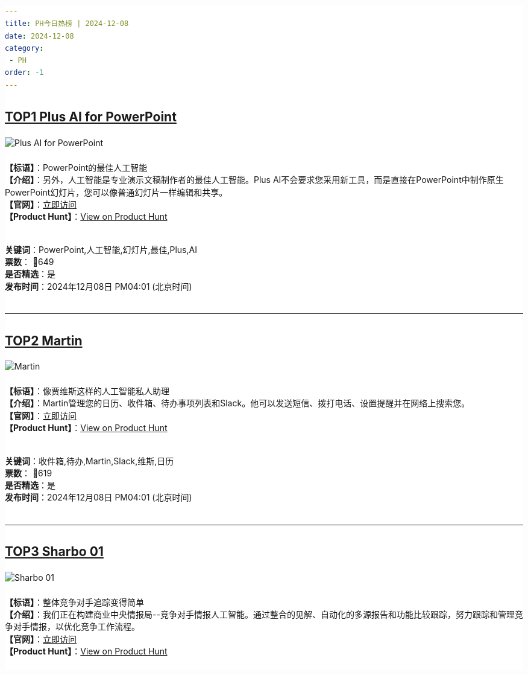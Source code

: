 ```yaml
---
title: PH今日热榜 | 2024-12-08
date: 2024-12-08
category:
 - PH
order: -1
---
```


## [TOP1    Plus AI for PowerPoint](https://www.producthunt.com/posts/plus-ai-for-powerpoint)
![Plus AI for PowerPoint](https://ph-files.imgix.net/6e637b78-e2a7-438e-9228-d5a32267d069.png?auto=format&fit=crop&frame=1&h=512&w=1024)<br /><br />
**【标语】**：PowerPoint的最佳人工智能<br />
**【介绍】**：另外，人工智能是专业演示文稿制作者的最佳人工智能。Plus AI不会要求您采用新工具，而是直接在PowerPoint中制作原生PowerPoint幻灯片，您可以像普通幻灯片一样编辑和共享。<br />
**【官网】**：[立即访问](https://www.producthunt.com/r/XRTQAYL2E6CEDN)<br />
**【Product Hunt】**：[View on Product Hunt](https://www.producthunt.com/posts/plus-ai-for-powerpoint)<br /><br />

**关键词**：PowerPoint,人工智能,幻灯片,最佳,Plus,AI<br />
**票数**： 🔺649<br />
**是否精选**：是<br />
**发布时间**：2024年12月08日 PM04:01 (北京时间)<br /><br />

---

## [TOP2    Martin](https://www.producthunt.com/posts/martin-3)
![Martin](https://ph-files.imgix.net/51c16c5d-cb6c-4b8f-a57c-ab2c848631c1.png?auto=format&fit=crop&frame=1&h=512&w=1024)<br /><br />
**【标语】**：像贾维斯这样的人工智能私人助理<br />
**【介绍】**：Martin管理您的日历、收件箱、待办事项列表和Slack。他可以发送短信、拨打电话、设置提醒并在网络上搜索您。<br />
**【官网】**：[立即访问](https://www.producthunt.com/r/GZ4QMWUHSONGSH)<br />
**【Product Hunt】**：[View on Product Hunt](https://www.producthunt.com/posts/martin-3)<br /><br />

**关键词**：收件箱,待办,Martin,Slack,维斯,日历<br />
**票数**： 🔺619<br />
**是否精选**：是<br />
**发布时间**：2024年12月08日 PM04:01 (北京时间)<br /><br />

---

## [TOP3    Sharbo 01](https://www.producthunt.com/posts/sharbo-01)
![Sharbo 01](https://ph-files.imgix.net/986dae8a-6ccf-4cb8-a812-352268b46de4.png?auto=format&fit=crop&frame=1&h=512&w=1024)<br /><br />
**【标语】**：整体竞争对手追踪变得简单<br />
**【介绍】**：我们正在构建商业中央情报局--竞争对手情报人工智能。通过整合的见解、自动化的多源报告和功能比较跟踪，努力跟踪和管理竞争对手情报，以优化竞争工作流程。<br />
**【官网】**：[立即访问](https://www.producthunt.com/r/I4FAJKTUFOXLT7)<br />
**【Product Hunt】**：[View on Product Hunt](https://www.producthunt.com/posts/sharbo-01)<br /><br />
